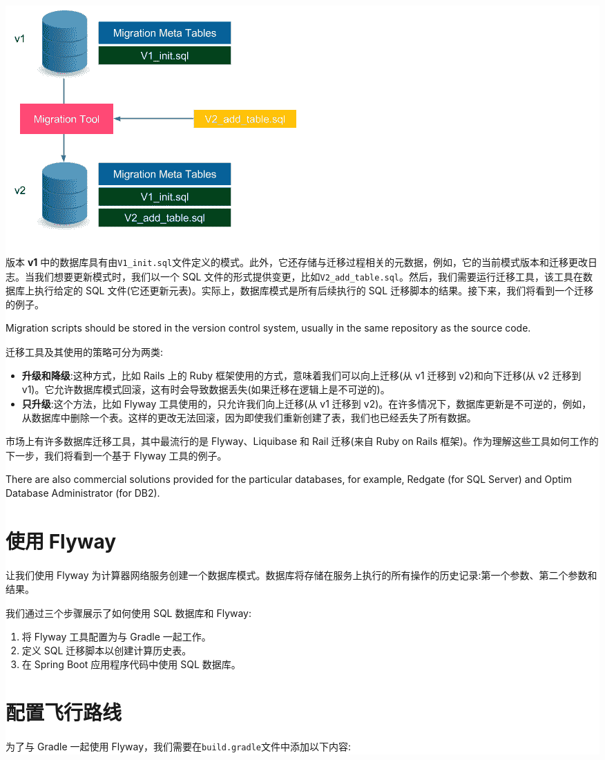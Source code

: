![](img/bf27905b-b5aa-4f40-a4b0-37eaf35957ca.png)

版本 **v1** 中的数据库具有由`V1_init.sql`文件定义的模式。此外，它还存储与迁移过程相关的元数据，例如，它的当前模式版本和迁移更改日志。当我们想要更新模式时，我们以一个 SQL 文件的形式提供变更，比如`V2_add_table.sql`。然后，我们需要运行迁移工具，该工具在数据库上执行给定的 SQL 文件(它还更新元表)。实际上，数据库模式是所有后续执行的 SQL 迁移脚本的结果。接下来，我们将看到一个迁移的例子。

Migration scripts should be stored in the version control system, usually in the same repository as the source code.

迁移工具及其使用的策略可分为两类:

*   **升级和降级**:这种方式，比如 Rails 上的 Ruby 框架使用的方式，意味着我们可以向上迁移(从 v1 迁移到 v2)和向下迁移(从 v2 迁移到 v1)。它允许数据库模式回滚，这有时会导致数据丢失(如果迁移在逻辑上是不可逆的)。
*   **只升级**:这个方法，比如 Flyway 工具使用的，只允许我们向上迁移(从 v1 迁移到 v2)。在许多情况下，数据库更新是不可逆的，例如，从数据库中删除一个表。这样的更改无法回滚，因为即使我们重新创建了表，我们也已经丢失了所有数据。

市场上有许多数据库迁移工具，其中最流行的是 Flyway、Liquibase 和 Rail 迁移(来自 Ruby on Rails 框架)。作为理解这些工具如何工作的下一步，我们将看到一个基于 Flyway 工具的例子。

There are also commercial solutions provided for the particular databases, for example, Redgate (for SQL Server) and Optim Database Administrator (for DB2).

# 使用 Flyway

让我们使用 Flyway 为计算器网络服务创建一个数据库模式。数据库将存储在服务上执行的所有操作的历史记录:第一个参数、第二个参数和结果。

我们通过三个步骤展示了如何使用 SQL 数据库和 Flyway:

1.  将 Flyway 工具配置为与 Gradle 一起工作。
2.  定义 SQL 迁移脚本以创建计算历史表。
3.  在 Spring Boot 应用程序代码中使用 SQL 数据库。

# 配置飞行路线

为了与 Gradle 一起使用 Flyway，我们需要在`build.gradle`文件中添加以下内容:
